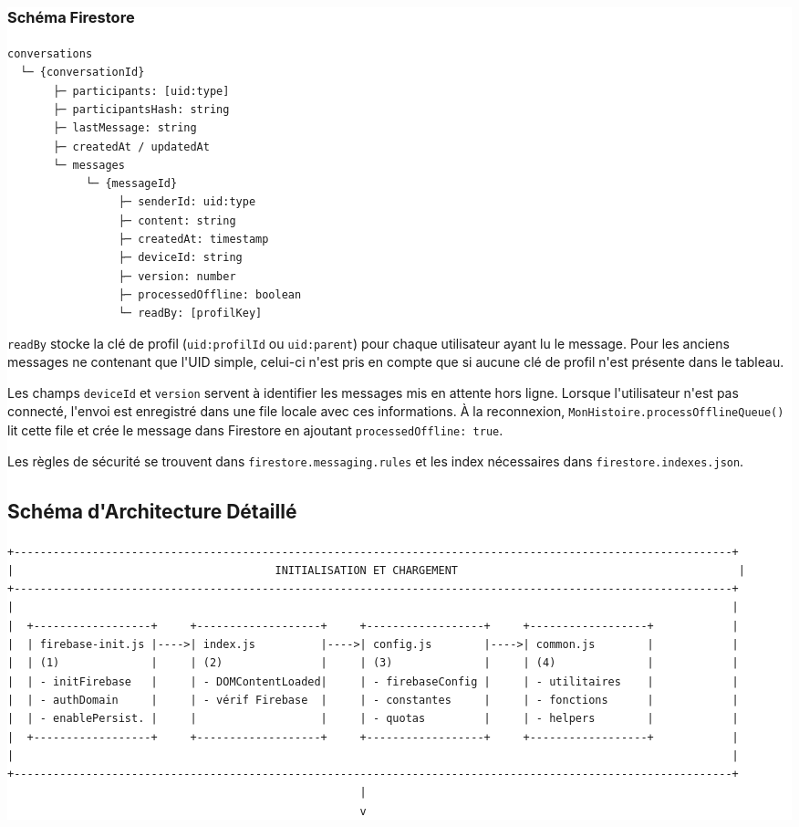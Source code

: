 ### Schéma Firestore

```
conversations
  └─ {conversationId}
       ├─ participants: [uid:type]
       ├─ participantsHash: string
       ├─ lastMessage: string
       ├─ createdAt / updatedAt
       └─ messages
            └─ {messageId}
                 ├─ senderId: uid:type
                 ├─ content: string
                 ├─ createdAt: timestamp
                 ├─ deviceId: string
                 ├─ version: number
                 ├─ processedOffline: boolean
                 └─ readBy: [profilKey]
```

`readBy` stocke la clé de profil (`uid:profilId` ou `uid:parent`) pour chaque
utilisateur ayant lu le message. Pour les anciens messages ne contenant que
l'UID simple, celui-ci n'est pris en compte que si aucune clé de profil n'est
présente dans le tableau.

Les champs `deviceId` et `version` servent à identifier les messages mis en attente hors ligne. Lorsque l'utilisateur n'est pas connecté, l'envoi est enregistré dans une file locale avec ces informations. À la reconnexion, `MonHistoire.processOfflineQueue()` lit cette file et crée le message dans Firestore en ajoutant `processedOffline: true`.

Les règles de sécurité se trouvent dans `firestore.messaging.rules` et les index nécessaires dans `firestore.indexes.json`.

## Schéma d'Architecture Détaillé

```
+--------------------------------------------------------------------------------------------------------------+
|                                        INITIALISATION ET CHARGEMENT                                           |
+--------------------------------------------------------------------------------------------------------------+
|                                                                                                              |
|  +------------------+     +-------------------+     +------------------+     +------------------+            |
|  | firebase-init.js |---->| index.js          |---->| config.js        |---->| common.js        |            |
|  | (1)              |     | (2)               |     | (3)              |     | (4)              |            |
|  | - initFirebase   |     | - DOMContentLoaded|     | - firebaseConfig |     | - utilitaires    |            |
|  | - authDomain     |     | - vérif Firebase  |     | - constantes     |     | - fonctions      |            |
|  | - enablePersist. |     |                   |     | - quotas         |     | - helpers        |            |
|  +------------------+     +-------------------+     +------------------+     +------------------+            |
|                                                                                                              |
+--------------------------------------------------------------------------------------------------------------+
                                                      |
                                                      v
```
